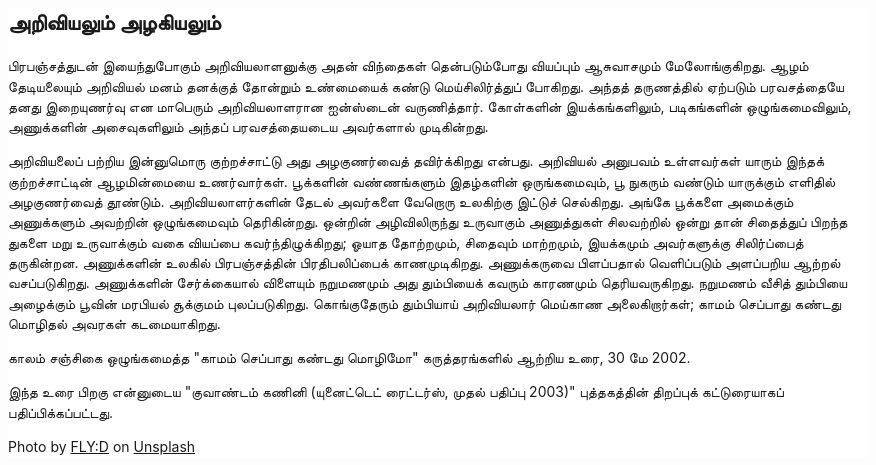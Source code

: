 ## அறிவியலும் அழகியலும்

பிரபஞ்சத்துடன் இயைந்துபோகும் அறிவியலாளனுக்கு அதன் விந்தைகள் தென்படும்போது வியப்பும் ஆசுவாசமும் மேலோங்குகிறது. ஆழம் தேடியலையும் அறிவியல் மனம் தனக்குத் தோன்றும் உண்மையைக் கண்டு மெய்சிலிர்த்துப் போகிறது. அந்தத் தருணத்தில் ஏற்படும் பரவசத்தையே தனது  இறையுணர்வு என மாபெரும் அறிவியலாளரான ஐன்ஸ்டைன் வருணித்தார். கோள்களின் இயக்கங்களிலும், படிகங்களின் ஒழுங்கமைவிலும், அணுக்களின் அசைவுகளிலும் அந்தப் பரவசத்தையடைய அவர்களால் முடிகின்றது.

அறிவியலைப் பற்றிய இன்னுமொரு குற்றச்சாட்டு அது அழகுணர்வைத் தவிர்க்கிறது என்பது. அறிவியல் அனுபவம் உள்ளவர்கள் யாரும் இந்தக் குற்றச்சாட்டின் ஆழமின்மையை உணர்வார்கள். பூக்களின் வண்ணங்களும் இதழ்களின் ஒருங்கமைவும், பூ நுகரும் வண்டும் யாருக்கும் எளிதில் அழகுணர்வைத் தூண்டும். அறிவியலாளர்களின் தேடல் அவர்களை வேறொரு உலகிற்கு இட்டுச் செல்கிறது. அங்கே பூக்களை அமைக்கும் அணுக்களும் அவற்றின் ஒழுங்கமைவும் தெரிகின்றது.  ஒன்றின் அழிவிலிருந்து உருவாகும் அணுத்துகள் சிலவற்றில் ஒன்று தான் சிதைத்துப் பிறந்த துகளை மறு உருவாக்கும் வகை வியப்பை கவர்ந்திழுக்கிறது; ஓயாத தோற்றமும், சிதைவும் மாற்றமும், இயக்கமும் அவர்களுக்கு சிலிர்ப்பைத் தருகின்றன.  அணுக்களின் உலகில் பிரபஞ்சத்தின் பிரதிபலிப்பைக் காணமுடிகிறது. அணுக்கருவை பிளப்பதால் வெளிப்படும் அளப்பறிய ஆற்றல் வசப்படுகிறது. அணுக்களின் சேர்க்கையால் விளையும் நறுமணமும் அது தும்பியைக் கவரும் காரணமும் தெரியவருகிறது. நறுமணம் வீசித் தும்பியை அழைக்கும் பூவின் மரபியல் சூக்குமம் புலப்படுகிறது. கொங்குதேரும் தும்பியாய் அறிவியலார் மெய்காண அலைகிறார்கள்;  காமம் செப்பாது கண்டது மொழிதல் அவரகள் கடமையாகிறது.

காலம் சஞ்சிகை ஒழுங்கமைத்த "காமம் செப்பாது கண்டது மொழிமோ" கருத்தரங்களில் ஆற்றிய உரை, 30 மே 2002. 

இந்த உரை பிறகு என்னுடைய "குவாண்டம் கணினி (யுனைட்டெட் ரைட்டர்ஸ், முதல் பதிப்பு 2003)" புத்தகத்தின் திறப்புக் கட்டுரையாகப் பதிப்பிக்கப்பட்டது. 

Photo by <a href="https://unsplash.com/@flyd2069?utm_source=unsplash&utm_medium=referral&utm_content=creditCopyText">FLY:D</a> on <a href="https://unsplash.com/photos/yQYQJaiypZE?utm_source=unsplash&utm_medium=referral&utm_content=creditCopyText">Unsplash</a>